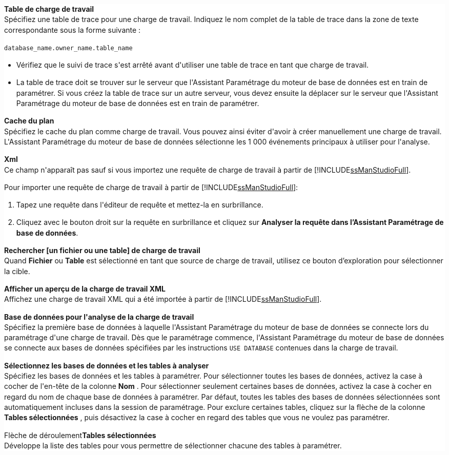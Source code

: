  **Table de charge de travail**  
 Spécifiez une table de trace pour une charge de travail. Indiquez le nom complet de la table de trace dans la zone de texte correspondante sous la forme suivante :  
  
```  
database_name.owner_name.table_name  
```  
  
-   Vérifiez que le suivi de trace s'est arrêté avant d'utiliser une table de trace en tant que charge de travail.  
  
-   La table de trace doit se trouver sur le serveur que l'Assistant Paramétrage du moteur de base de données est en train de paramétrer. Si vous créez la table de trace sur un autre serveur, vous devez ensuite la déplacer sur le serveur que l'Assistant Paramétrage du moteur de base de données est en train de paramétrer.  
  
 **Cache du plan**  
 Spécifiez le cache du plan comme charge de travail. Vous pouvez ainsi éviter d'avoir à créer manuellement une charge de travail. L'Assistant Paramétrage du moteur de base de données sélectionne les 1 000 événements principaux à utiliser pour l'analyse.  
  
 **Xml**  
 Ce champ n'apparaît pas sauf si vous importez une requête de charge de travail à partir de [!INCLUDE[ssManStudioFull](../../includes/ssmanstudiofull-md.md)].  
  
 Pour importer une requête de charge de travail à partir de [!INCLUDE[ssManStudioFull](../../includes/ssmanstudiofull-md.md)]:  
  
1.  Tapez une requête dans l'éditeur de requête et mettez-la en surbrillance.  
  
2.  Cliquez avec le bouton droit sur la requête en surbrillance et cliquez sur **Analyser la requête dans l’Assistant Paramétrage de base de données**.  
  
 **Rechercher [un fichier ou une table] de charge de travail**  
 Quand **Fichier** ou **Table** est sélectionné en tant que source de charge de travail, utilisez ce bouton d’exploration pour sélectionner la cible.  
  
 **Afficher un aperçu de la charge de travail XML**  
 Affichez une charge de travail XML qui a été importée à partir de [!INCLUDE[ssManStudioFull](../../includes/ssmanstudiofull-md.md)].  
  
 **Base de données pour l'analyse de la charge de travail**  
 Spécifiez la première base de données à laquelle l'Assistant Paramétrage du moteur de base de données se connecte lors du paramétrage d'une charge de travail. Dès que le paramétrage commence, l'Assistant Paramétrage du moteur de base de données se connecte aux bases de données spécifiées par les instructions `USE DATABASE` contenues dans la charge de travail.  
  
 **Sélectionnez les bases de données et les tables à analyser**  
 Spécifiez les bases de données et les tables à paramétrer. Pour sélectionner toutes les bases de données, activez la case à cocher de l'en-tête de la colonne **Nom** . Pour sélectionner seulement certaines bases de données, activez la case à cocher en regard du nom de chaque base de données à paramétrer. Par défaut, toutes les tables des bases de données sélectionnées sont automatiquement incluses dans la session de paramétrage. Pour exclure certaines tables, cliquez sur la flèche de la colonne **Tables sélectionnées** , puis désactivez la case à cocher en regard des tables que vous ne voulez pas paramétrer.  
  
 Flèche de déroulement**Tables sélectionnées**   
 Développe la liste des tables pour vous permettre de sélectionner chacune des tables à paramétrer.  
  